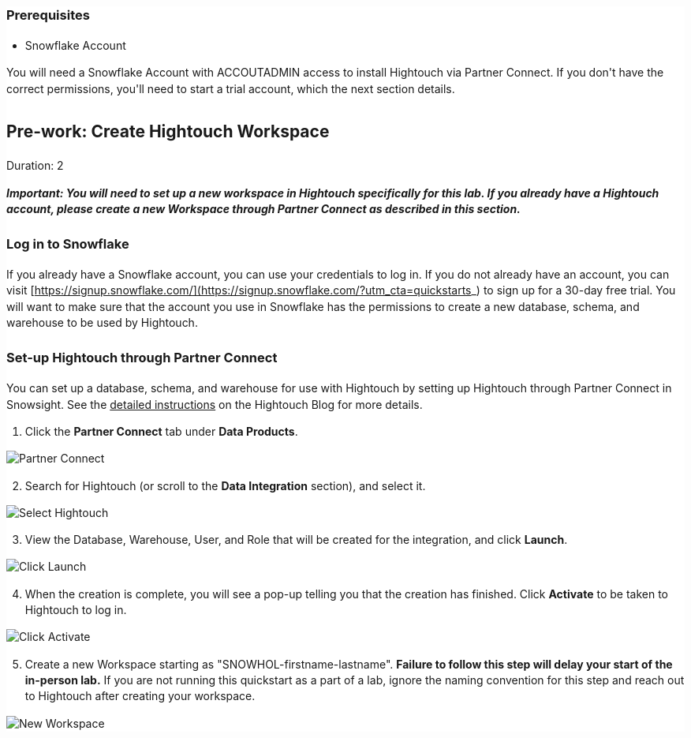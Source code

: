 ### Prerequisites

- Snowflake Account

You will need a Snowflake Account with ACCOUTADMIN access to install Hightouch via Partner Connect. If you don't have the correct permissions, you'll need to start a trial account, which the next section details.


## Pre-work: Create Hightouch Workspace
Duration: 2

***Important: You will need to set up a new workspace in Hightouch specifically for this lab. If you already have a Hightouch account, please create a new Workspace through Partner Connect as described in this section.***

### Log in to Snowflake

If you already have a Snowflake account, you can use your credentials to log in.  If you do not already have an account, you can visit [https://signup.snowflake.com/](https://signup.snowflake.com/?utm_cta=quickstarts_) to sign up for a 30-day free trial.  You will want to make sure that the account you use in Snowflake has the permissions to create a new database, schema, and warehouse to be used by Hightouch.

### Set-up Hightouch through Partner Connect

You can set up a database, schema, and warehouse for use with Hightouch by setting up Hightouch through Partner Connect in Snowsight.  See the [detailed instructions](https://hightouch.com/blog/hightouch-snowflake-partner-connect) on the Hightouch Blog for more details.

1. Click the **Partner Connect** tab under **Data Products**.

![Partner Connect](assets/hightouch-new-partner-connect.png)

2. Search for Hightouch (or scroll to the **Data Integration** section), and select it.

![Select Hightouch](assets/hightouch-setup-step2.png)

3. View the Database, Warehouse, User, and Role that will be created for the integration, and click **Launch**.

![Click Launch](assets/hightouch-setup-step3.png)

4. When the creation is complete, you will see a pop-up telling you that the creation has finished.  Click **Activate** to be taken to Hightouch to log in.

![Click Activate](assets/hightouch-setup-step4.png)

5. Create a new Workspace starting as "SNOWHOL-firstname-lastname". **Failure to follow this step will delay your start of the in-person lab.** If you are not running this quickstart as a part of a lab, ignore the naming convention for this step and reach out to Hightouch after creating your workspace.

![New Workspace](assets/hightouch-workspace-setup.png)
